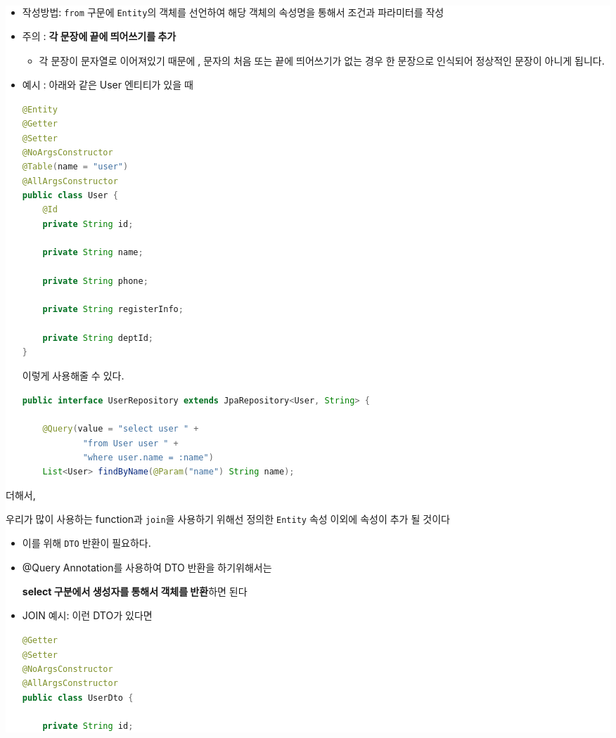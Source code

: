 
- 작성방법: `from` 구문에 `Entity`의 객체를 선언하여 해당 객체의 속성명을 통해서 조건과 파라미터를 작성
- 주의 : **각 문장에 끝에 띄어쓰기를 추가**
    - 각 문장이 문자열로 이어져있기 때문에 , 문자의 처음 또는 끝에 띄어쓰기가 없는 경우 한 문장으로 인식되어 정상적인 문장이 아니게 됩니다.

- 예시 : 아래와 같은 User 엔티티가 있을 때
    
    ```java
    @Entity
    @Getter
    @Setter
    @NoArgsConstructor
    @Table(name = "user")
    @AllArgsConstructor
    public class User {
        @Id
        private String id;
    
        private String name;
    
        private String phone;
    
        private String registerInfo;
    
        private String deptId;
    }
    ```
    
    이렇게 사용해줄 수 있다.
    
    ```java
    public interface UserRepository extends JpaRepository<User, String> {
    
        @Query(value = "select user " +
                "from User user " +
                "where user.name = :name")
        List<User> findByName(@Param("name") String name);
    ```
    

더해서,

우리가 많이 사용하는 function과 `join`을 사용하기 위해선 정의한 `Entity` 속성 이외에 속성이 추가 될 것이다

- 이를 위해 `DTO` 반환이 필요하다.
- @Query Annotation를 사용하여 DTO 반환을 하기위해서는
    
    **select 구분에서 생성자를 통해서 객체를 반환**하면 된다
    

- JOIN 예시: 이런 DTO가 있다면
    
    ```java
    @Getter
    @Setter
    @NoArgsConstructor
    @AllArgsConstructor
    public class UserDto {
    
        private String id;
    